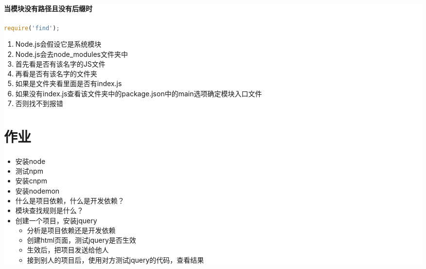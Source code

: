 #### 当模块没有路径且没有后缀时

```js
require('find');
```

1. Node.js会假设它是系统模块
2. Node.js会去node_modules文件夹中
3. 首先看是否有该名字的JS文件
4. 再看是否有该名字的文件夹
5. 如果是文件夹看里面是否有index.js
6. 如果没有index.js查看该文件夹中的package.json中的main选项确定模块入口文件
7. 否则找不到报错

# 作业

- 安装node
- 测试npm
- 安装cnpm
- 安装nodemon
- 什么是项目依赖，什么是开发依赖？
- 模块查找规则是什么？
- 创建一个项目，安装jquery
  - 分析是项目依赖还是开发依赖
  - 创建html页面，测试jquery是否生效
  - 生效后，把项目发送给他人
  - 接到别人的项目后，使用对方测试jquery的代码，查看结果